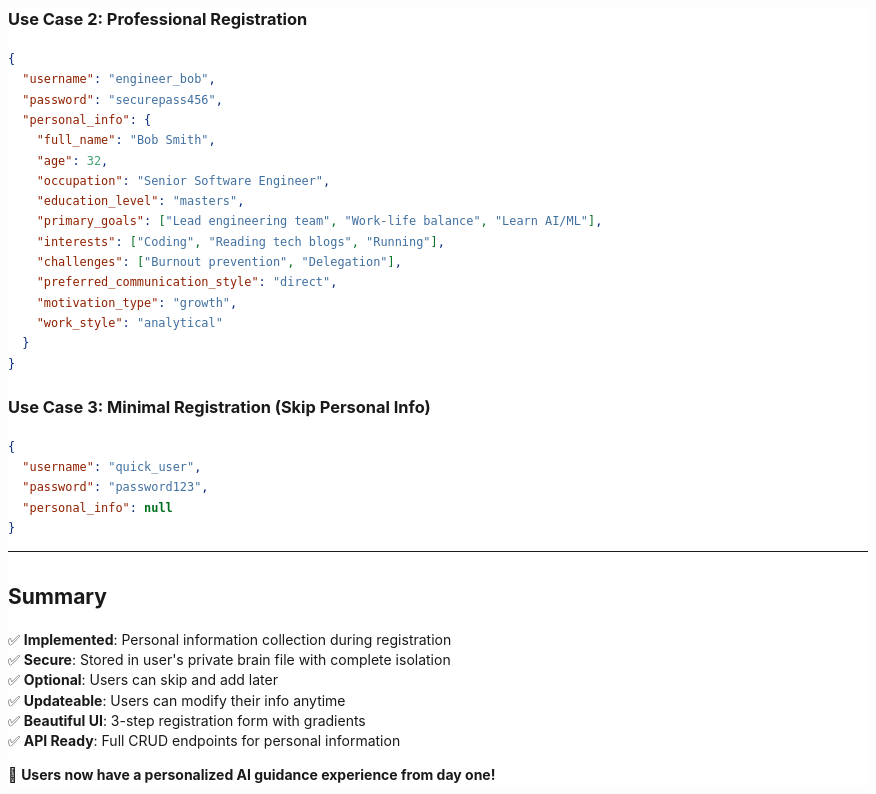 ### Use Case 2: Professional Registration
```json
{
  "username": "engineer_bob",
  "password": "securepass456",
  "personal_info": {
    "full_name": "Bob Smith",
    "age": 32,
    "occupation": "Senior Software Engineer",
    "education_level": "masters",
    "primary_goals": ["Lead engineering team", "Work-life balance", "Learn AI/ML"],
    "interests": ["Coding", "Reading tech blogs", "Running"],
    "challenges": ["Burnout prevention", "Delegation"],
    "preferred_communication_style": "direct",
    "motivation_type": "growth",
    "work_style": "analytical"
  }
}
```

### Use Case 3: Minimal Registration (Skip Personal Info)
```json
{
  "username": "quick_user",
  "password": "password123",
  "personal_info": null
}
```

---

## Summary

✅ **Implemented**: Personal information collection during registration  
✅ **Secure**: Stored in user's private brain file with complete isolation  
✅ **Optional**: Users can skip and add later  
✅ **Updateable**: Users can modify their info anytime  
✅ **Beautiful UI**: 3-step registration form with gradients  
✅ **API Ready**: Full CRUD endpoints for personal information  

🎉 **Users now have a personalized AI guidance experience from day one!**
